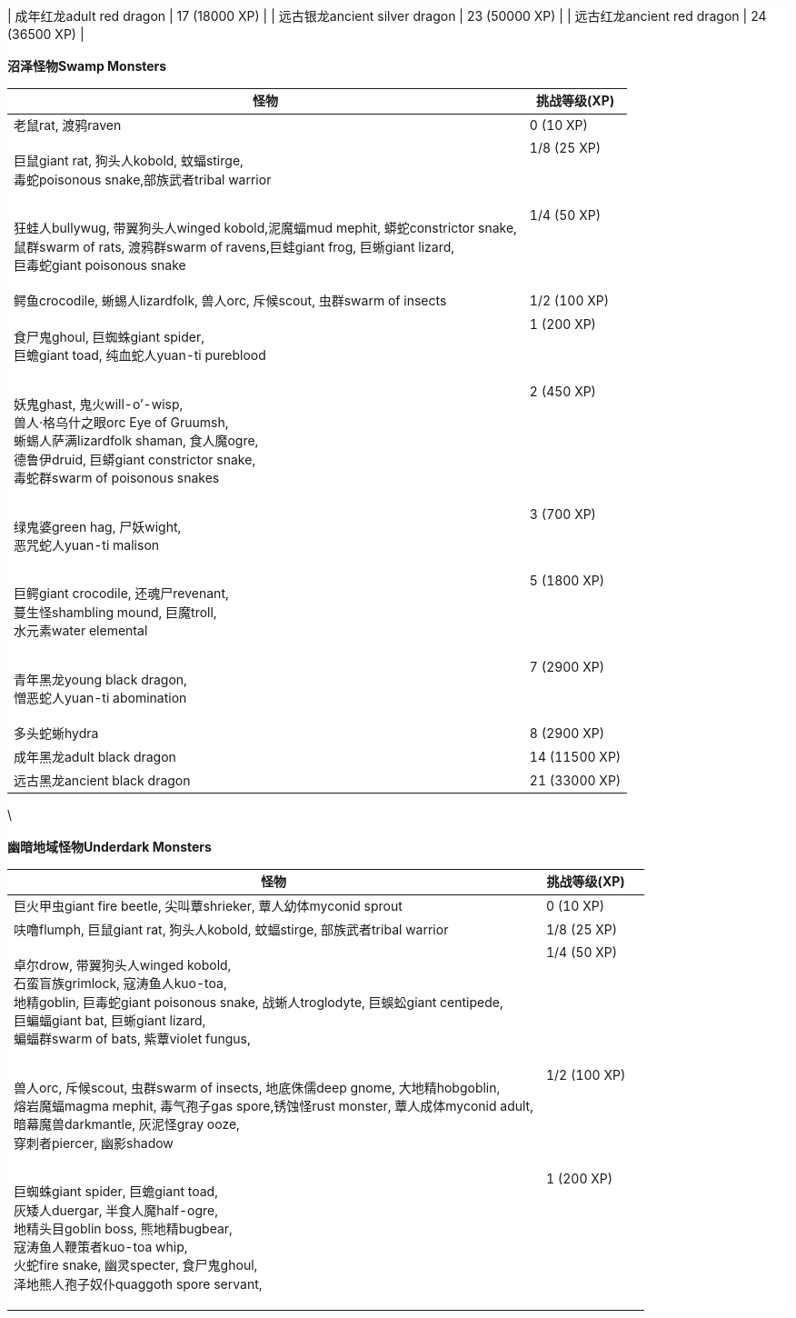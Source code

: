 | 成年红龙adult red dragon                                                                                                            | 17 (18000 XP) |
| 远古银龙ancient silver dragon                                                                                                       | 23 (50000 XP) |
| 远古红龙ancient red dragon                                                                                                          | 24 (36500 XP) |

&#x20;

**沼泽怪物Swamp Monsters**

| **怪物**                                                                                                                                                                      | **挑战等级(XP)**  |
| --------------------------------------------------------------------------------------------------------------------------------------------------------------------------- | ------------- |
| 老鼠rat, 渡鸦raven                                                                                                                                                              | 0 (10 XP)     |
| <p>巨鼠giant rat, 狗头人kobold, 蚊蝠stirge,<br>毒蛇poisonous snake,部族武者tribal warrior</p>                                                                                            | 1/8 (25 XP)   |
| <p>狂蛙人bullywug, 带翼狗头人winged kobold,泥魔蝠mud mephit, 蟒蛇constrictor snake,<br>鼠群swarm of rats, 渡鸦群swarm of ravens,巨蛙giant frog, 巨蜥giant lizard,<br>巨毒蛇giant poisonous snake</p> | 1/4 (50 XP)   |
| 鳄鱼crocodile, 蜥蜴人lizardfolk, 兽人orc, 斥候scout, 虫群swarm of insects                                                                                                              | 1/2 (100 XP)  |
| <p>食尸鬼ghoul, 巨蜘蛛giant spider,<br>巨蟾giant toad, 纯血蛇人yuan-ti pureblood</p>                                                                                                    | 1 (200 XP)    |
| <p>妖鬼ghast, 鬼火will-o’-wisp, <br>兽人·格乌什之眼orc Eye of Gruumsh,<br>蜥蜴人萨满lizardfolk shaman, 食人魔ogre,<br>德鲁伊druid, 巨蟒giant constrictor snake,<br>毒蛇群swarm of poisonous snakes</p> | 2 (450 XP)    |
| <p>绿鬼婆green hag, 尸妖wight,<br>恶咒蛇人yuan-ti malison</p>                                                                                                                        | 3 (700 XP)    |
| <p>巨鳄giant crocodile, 还魂尸revenant,<br>蔓生怪shambling mound, 巨魔troll,<br>水元素water elemental</p>                                                                                | 5 (1800 XP)   |
| <p>青年黑龙young black dragon,<br>憎恶蛇人yuan-ti abomination</p>                                                                                                                   | 7 (2900 XP)   |
| 多头蛇蜥hydra                                                                                                                                                                   | 8 (2900 XP)   |
| 成年黑龙adult black dragon                                                                                                                                                      | 14 (11500 XP) |
| 远古黑龙ancient black dragon                                                                                                                                                    | 21 (33000 XP) |

\


**幽暗地域怪物Underdark Monsters**

| **怪物**                                                                                                                                                                                                                                                                                                                                              | **挑战等级(XP)**  |   |
| --------------------------------------------------------------------------------------------------------------------------------------------------------------------------------------------------------------------------------------------------------------------------------------------------------------------------------------------------- | ------------- | - |
| 巨火甲虫giant fire beetle, 尖叫蕈shrieker, 蕈人幼体myconid sprout                                                                                                                                                                                                                                                                                              | 0 (10 XP)     |   |
| 呋噜flumph, 巨鼠giant rat, 狗头人kobold, 蚊蝠stirge, 部族武者tribal warrior                                                                                                                                                                                                                                                                                      | 1/8 (25 XP)   |   |
| <p>卓尔drow, 带翼狗头人winged kobold,<br>石蛮盲族grimlock, 寇涛鱼人kuo-toa,<br>地精goblin, 巨毒蛇giant poisonous snake, 战蜥人troglodyte, 巨蜈蚣giant centipede,<br>巨蝙蝠giant bat, 巨蜥giant lizard, <br>蝙蝠群swarm of bats, 紫蕈violet fungus, </p>                                                                                                                                 | 1/4 (50 XP)   |   |
| <p>兽人orc, 斥候scout, 虫群swarm of insects, 地底侏儒deep gnome, 大地精hobgoblin,<br>熔岩魔蝠magma mephit, 毒气孢子gas spore,锈蚀怪rust monster, 蕈人成体myconid adult,<br>暗幕魔兽darkmantle, 灰泥怪gray ooze,<br>穿刺者piercer, 幽影shadow</p>                                                                                                                                            | 1/2 (100 XP)  |   |
| <p>巨蜘蛛giant spider, 巨蟾giant toad,<br>灰矮人duergar, 半食人魔half-ogre,<br>地精头目goblin boss, 熊地精bugbear, <br>寇涛鱼人鞭策者kuo-toa whip,<br>火蛇fire snake, 幽灵specter, 食尸鬼ghoul, <br>泽地熊人孢子奴仆quaggoth spore servant,</p>                                                                                                                                              | 1 (200 XP)    |   |